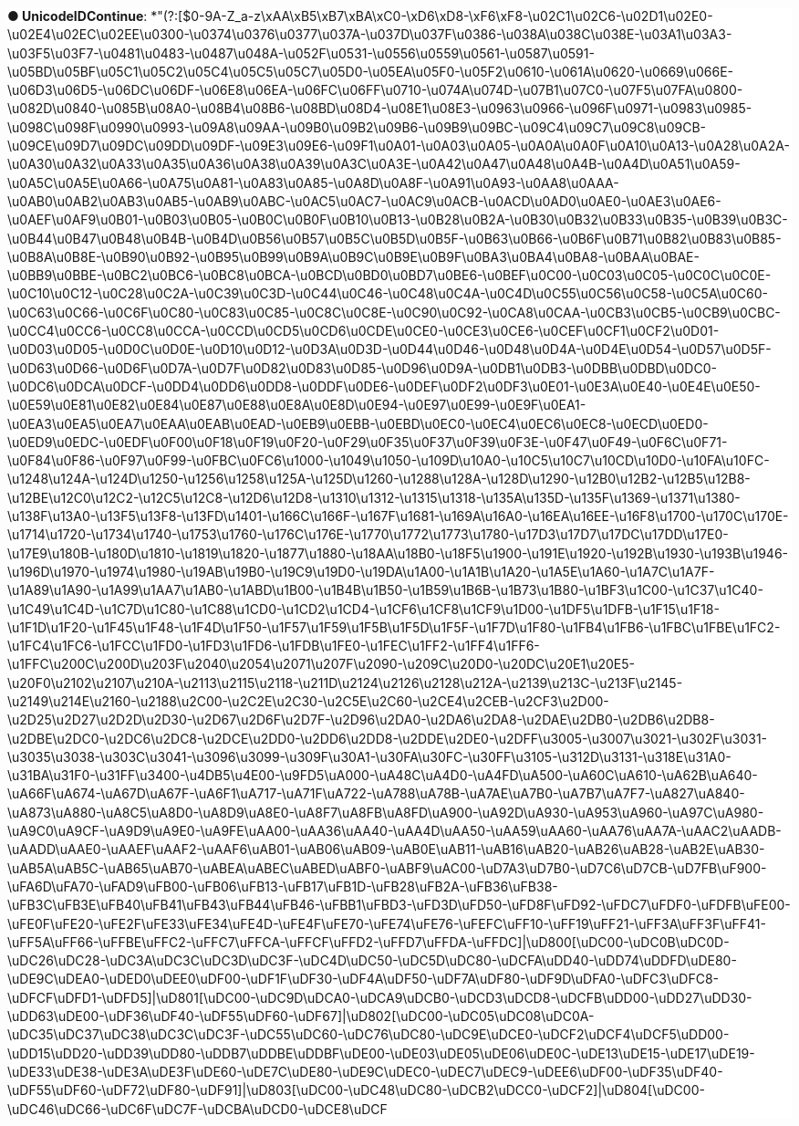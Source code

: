 **● UnicodeIDContinue**:
*"(?:[$0-9A-Z_a-z\xAA\xB5\xB7\xBA\xC0-\xD6\xD8-\xF6\xF8-\u02C1\u02C6-\u02D1\u02E0-\u02E4\u02EC\u02EE\u0300-\u0374\u0376\u0377\u037A-\u037D\u037F\u0386-\u038A\u038C\u038E-\u03A1\u03A3-\u03F5\u03F7-\u0481\u0483-\u0487\u048A-\u052F\u0531-\u0556\u0559\u0561-\u0587\u0591-\u05BD\u05BF\u05C1\u05C2\u05C4\u05C5\u05C7\u05D0-\u05EA\u05F0-\u05F2\u0610-\u061A\u0620-\u0669\u066E-\u06D3\u06D5-\u06DC\u06DF-\u06E8\u06EA-\u06FC\u06FF\u0710-\u074A\u074D-\u07B1\u07C0-\u07F5\u07FA\u0800-\u082D\u0840-\u085B\u08A0-\u08B4\u08B6-\u08BD\u08D4-\u08E1\u08E3-\u0963\u0966-\u096F\u0971-\u0983\u0985-\u098C\u098F\u0990\u0993-\u09A8\u09AA-\u09B0\u09B2\u09B6-\u09B9\u09BC-\u09C4\u09C7\u09C8\u09CB-\u09CE\u09D7\u09DC\u09DD\u09DF-\u09E3\u09E6-\u09F1\u0A01-\u0A03\u0A05-\u0A0A\u0A0F\u0A10\u0A13-\u0A28\u0A2A-\u0A30\u0A32\u0A33\u0A35\u0A36\u0A38\u0A39\u0A3C\u0A3E-\u0A42\u0A47\u0A48\u0A4B-\u0A4D\u0A51\u0A59-\u0A5C\u0A5E\u0A66-\u0A75\u0A81-\u0A83\u0A85-\u0A8D\u0A8F-\u0A91\u0A93-\u0AA8\u0AAA-\u0AB0\u0AB2\u0AB3\u0AB5-\u0AB9\u0ABC-\u0AC5\u0AC7-\u0AC9\u0ACB-\u0ACD\u0AD0\u0AE0-\u0AE3\u0AE6-\u0AEF\u0AF9\u0B01-\u0B03\u0B05-\u0B0C\u0B0F\u0B10\u0B13-\u0B28\u0B2A-\u0B30\u0B32\u0B33\u0B35-\u0B39\u0B3C-\u0B44\u0B47\u0B48\u0B4B-\u0B4D\u0B56\u0B57\u0B5C\u0B5D\u0B5F-\u0B63\u0B66-\u0B6F\u0B71\u0B82\u0B83\u0B85-\u0B8A\u0B8E-\u0B90\u0B92-\u0B95\u0B99\u0B9A\u0B9C\u0B9E\u0B9F\u0BA3\u0BA4\u0BA8-\u0BAA\u0BAE-\u0BB9\u0BBE-\u0BC2\u0BC6-\u0BC8\u0BCA-\u0BCD\u0BD0\u0BD7\u0BE6-\u0BEF\u0C00-\u0C03\u0C05-\u0C0C\u0C0E-\u0C10\u0C12-\u0C28\u0C2A-\u0C39\u0C3D-\u0C44\u0C46-\u0C48\u0C4A-\u0C4D\u0C55\u0C56\u0C58-\u0C5A\u0C60-\u0C63\u0C66-\u0C6F\u0C80-\u0C83\u0C85-\u0C8C\u0C8E-\u0C90\u0C92-\u0CA8\u0CAA-\u0CB3\u0CB5-\u0CB9\u0CBC-\u0CC4\u0CC6-\u0CC8\u0CCA-\u0CCD\u0CD5\u0CD6\u0CDE\u0CE0-\u0CE3\u0CE6-\u0CEF\u0CF1\u0CF2\u0D01-\u0D03\u0D05-\u0D0C\u0D0E-\u0D10\u0D12-\u0D3A\u0D3D-\u0D44\u0D46-\u0D48\u0D4A-\u0D4E\u0D54-\u0D57\u0D5F-\u0D63\u0D66-\u0D6F\u0D7A-\u0D7F\u0D82\u0D83\u0D85-\u0D96\u0D9A-\u0DB1\u0DB3-\u0DBB\u0DBD\u0DC0-\u0DC6\u0DCA\u0DCF-\u0DD4\u0DD6\u0DD8-\u0DDF\u0DE6-\u0DEF\u0DF2\u0DF3\u0E01-\u0E3A\u0E40-\u0E4E\u0E50-\u0E59\u0E81\u0E82\u0E84\u0E87\u0E88\u0E8A\u0E8D\u0E94-\u0E97\u0E99-\u0E9F\u0EA1-\u0EA3\u0EA5\u0EA7\u0EAA\u0EAB\u0EAD-\u0EB9\u0EBB-\u0EBD\u0EC0-\u0EC4\u0EC6\u0EC8-\u0ECD\u0ED0-\u0ED9\u0EDC-\u0EDF\u0F00\u0F18\u0F19\u0F20-\u0F29\u0F35\u0F37\u0F39\u0F3E-\u0F47\u0F49-\u0F6C\u0F71-\u0F84\u0F86-\u0F97\u0F99-\u0FBC\u0FC6\u1000-\u1049\u1050-\u109D\u10A0-\u10C5\u10C7\u10CD\u10D0-\u10FA\u10FC-\u1248\u124A-\u124D\u1250-\u1256\u1258\u125A-\u125D\u1260-\u1288\u128A-\u128D\u1290-\u12B0\u12B2-\u12B5\u12B8-\u12BE\u12C0\u12C2-\u12C5\u12C8-\u12D6\u12D8-\u1310\u1312-\u1315\u1318-\u135A\u135D-\u135F\u1369-\u1371\u1380-\u138F\u13A0-\u13F5\u13F8-\u13FD\u1401-\u166C\u166F-\u167F\u1681-\u169A\u16A0-\u16EA\u16EE-\u16F8\u1700-\u170C\u170E-\u1714\u1720-\u1734\u1740-\u1753\u1760-\u176C\u176E-\u1770\u1772\u1773\u1780-\u17D3\u17D7\u17DC\u17DD\u17E0-\u17E9\u180B-\u180D\u1810-\u1819\u1820-\u1877\u1880-\u18AA\u18B0-\u18F5\u1900-\u191E\u1920-\u192B\u1930-\u193B\u1946-\u196D\u1970-\u1974\u1980-\u19AB\u19B0-\u19C9\u19D0-\u19DA\u1A00-\u1A1B\u1A20-\u1A5E\u1A60-\u1A7C\u1A7F-\u1A89\u1A90-\u1A99\u1AA7\u1AB0-\u1ABD\u1B00-\u1B4B\u1B50-\u1B59\u1B6B-\u1B73\u1B80-\u1BF3\u1C00-\u1C37\u1C40-\u1C49\u1C4D-\u1C7D\u1C80-\u1C88\u1CD0-\u1CD2\u1CD4-\u1CF6\u1CF8\u1CF9\u1D00-\u1DF5\u1DFB-\u1F15\u1F18-\u1F1D\u1F20-\u1F45\u1F48-\u1F4D\u1F50-\u1F57\u1F59\u1F5B\u1F5D\u1F5F-\u1F7D\u1F80-\u1FB4\u1FB6-\u1FBC\u1FBE\u1FC2-\u1FC4\u1FC6-\u1FCC\u1FD0-\u1FD3\u1FD6-\u1FDB\u1FE0-\u1FEC\u1FF2-\u1FF4\u1FF6-\u1FFC\u200C\u200D\u203F\u2040\u2054\u2071\u207F\u2090-\u209C\u20D0-\u20DC\u20E1\u20E5-\u20F0\u2102\u2107\u210A-\u2113\u2115\u2118-\u211D\u2124\u2126\u2128\u212A-\u2139\u213C-\u213F\u2145-\u2149\u214E\u2160-\u2188\u2C00-\u2C2E\u2C30-\u2C5E\u2C60-\u2CE4\u2CEB-\u2CF3\u2D00-\u2D25\u2D27\u2D2D\u2D30-\u2D67\u2D6F\u2D7F-\u2D96\u2DA0-\u2DA6\u2DA8-\u2DAE\u2DB0-\u2DB6\u2DB8-\u2DBE\u2DC0-\u2DC6\u2DC8-\u2DCE\u2DD0-\u2DD6\u2DD8-\u2DDE\u2DE0-\u2DFF\u3005-\u3007\u3021-\u302F\u3031-\u3035\u3038-\u303C\u3041-\u3096\u3099-\u309F\u30A1-\u30FA\u30FC-\u30FF\u3105-\u312D\u3131-\u318E\u31A0-\u31BA\u31F0-\u31FF\u3400-\u4DB5\u4E00-\u9FD5\uA000-\uA48C\uA4D0-\uA4FD\uA500-\uA60C\uA610-\uA62B\uA640-\uA66F\uA674-\uA67D\uA67F-\uA6F1\uA717-\uA71F\uA722-\uA788\uA78B-\uA7AE\uA7B0-\uA7B7\uA7F7-\uA827\uA840-\uA873\uA880-\uA8C5\uA8D0-\uA8D9\uA8E0-\uA8F7\uA8FB\uA8FD\uA900-\uA92D\uA930-\uA953\uA960-\uA97C\uA980-\uA9C0\uA9CF-\uA9D9\uA9E0-\uA9FE\uAA00-\uAA36\uAA40-\uAA4D\uAA50-\uAA59\uAA60-\uAA76\uAA7A-\uAAC2\uAADB-\uAADD\uAAE0-\uAAEF\uAAF2-\uAAF6\uAB01-\uAB06\uAB09-\uAB0E\uAB11-\uAB16\uAB20-\uAB26\uAB28-\uAB2E\uAB30-\uAB5A\uAB5C-\uAB65\uAB70-\uABEA\uABEC\uABED\uABF0-\uABF9\uAC00-\uD7A3\uD7B0-\uD7C6\uD7CB-\uD7FB\uF900-\uFA6D\uFA70-\uFAD9\uFB00-\uFB06\uFB13-\uFB17\uFB1D-\uFB28\uFB2A-\uFB36\uFB38-\uFB3C\uFB3E\uFB40\uFB41\uFB43\uFB44\uFB46-\uFBB1\uFBD3-\uFD3D\uFD50-\uFD8F\uFD92-\uFDC7\uFDF0-\uFDFB\uFE00-\uFE0F\uFE20-\uFE2F\uFE33\uFE34\uFE4D-\uFE4F\uFE70-\uFE74\uFE76-\uFEFC\uFF10-\uFF19\uFF21-\uFF3A\uFF3F\uFF41-\uFF5A\uFF66-\uFFBE\uFFC2-\uFFC7\uFFCA-\uFFCF\uFFD2-\uFFD7\uFFDA-\uFFDC]|\uD800[\uDC00-\uDC0B\uDC0D-\uDC26\uDC28-\uDC3A\uDC3C\uDC3D\uDC3F-\uDC4D\uDC50-\uDC5D\uDC80-\uDCFA\uDD40-\uDD74\uDDFD\uDE80-\uDE9C\uDEA0-\uDED0\uDEE0\uDF00-\uDF1F\uDF30-\uDF4A\uDF50-\uDF7A\uDF80-\uDF9D\uDFA0-\uDFC3\uDFC8-\uDFCF\uDFD1-\uDFD5]|\uD801[\uDC00-\uDC9D\uDCA0-\uDCA9\uDCB0-\uDCD3\uDCD8-\uDCFB\uDD00-\uDD27\uDD30-\uDD63\uDE00-\uDF36\uDF40-\uDF55\uDF60-\uDF67]|\uD802[\uDC00-\uDC05\uDC08\uDC0A-\uDC35\uDC37\uDC38\uDC3C\uDC3F-\uDC55\uDC60-\uDC76\uDC80-\uDC9E\uDCE0-\uDCF2\uDCF4\uDCF5\uDD00-\uDD15\uDD20-\uDD39\uDD80-\uDDB7\uDDBE\uDDBF\uDE00-\uDE03\uDE05\uDE06\uDE0C-\uDE13\uDE15-\uDE17\uDE19-\uDE33\uDE38-\uDE3A\uDE3F\uDE60-\uDE7C\uDE80-\uDE9C\uDEC0-\uDEC7\uDEC9-\uDEE6\uDF00-\uDF35\uDF40-\uDF55\uDF60-\uDF72\uDF80-\uDF91]|\uD803[\uDC00-\uDC48\uDC80-\uDCB2\uDCC0-\uDCF2]|\uD804[\uDC00-\uDC46\uDC66-\uDC6F\uDC7F-\uDCBA\uDCD0-\uDCE8\uDCF